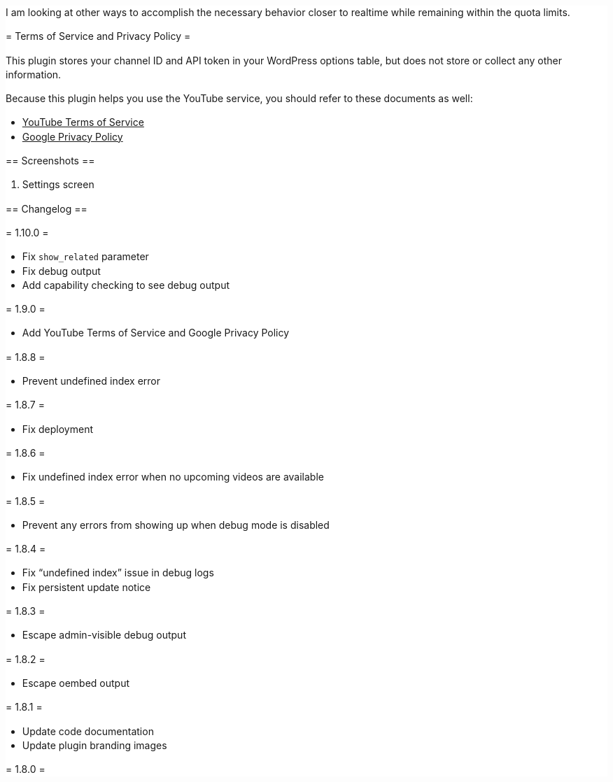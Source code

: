 I am looking at other ways to accomplish the necessary behavior closer to realtime while remaining within the quota limits.

= Terms of Service and Privacy Policy =

This plugin stores your channel ID and API token in your WordPress options table, but does not store or collect any other information.

Because this plugin helps you use the YouTube service, you should refer to these documents as well:

- [YouTube Terms of Service](https://www.youtube.com/t/terms)
- [Google Privacy Policy](https://policies.google.com/privacy)

== Screenshots ==

1. Settings screen

== Changelog ==

= 1.10.0 =

- Fix `show_related` parameter
- Fix debug output
- Add capability checking to see debug output

= 1.9.0 =

- Add YouTube Terms of Service and Google Privacy Policy

= 1.8.8 =

- Prevent undefined index error

= 1.8.7 =

- Fix deployment

= 1.8.6 =

- Fix undefined index error when no upcoming videos are available

= 1.8.5 =

- Prevent any errors from showing up when debug mode is disabled

= 1.8.4 =

- Fix “undefined index” issue in debug logs
- Fix persistent update notice

= 1.8.3 =

- Escape admin-visible debug output

= 1.8.2 =

- Escape oembed output

= 1.8.1 =

- Update code documentation
- Update plugin branding images

= 1.8.0 =
